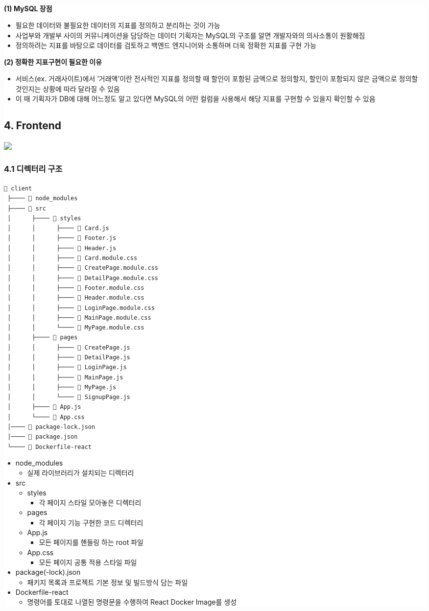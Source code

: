 **(1) MySQL 장점**

- 필요한 데이터와 불필요한 데이터의 지표를 정의하고 분리하는 것이 가능
- 사업부와 개발부 사이의 커뮤니케이션을 담당하는 데이터 기획자는 MySQL의 구조를 알면 개발자와의 의사소통이 원활해짐
- 정의하려는 지표를 바탕으로 데이터를 검토하고 백엔드 엔지니어와 소통하며 더욱 정확한 지표를 구현 가능

**(2) 정확한 지표구현이 필요한 이유**

- 서비스(ex. 거래사이트)에서 ‘거래액’이란 전사적인 지표를 정의할 때 할인이 포함된 금액으로 정의할지, 할인이 포함되지 않은 금액으로 정의할 것인지는 상황에 따라 달라질 수 있음
- 이 때 기획자가 DB에 대해 어느정도 알고 있다면 MySQL의 어떤 컬럼을 사용해서 해당 지표를 구현할 수 있을지 확인할 수 있음

## 4. Frontend

<img src='https://github.com/rlatkd/SSGBay-k8s/blob/main/assets/readmeImage/ssgbayReact.png'/>

### 4.1 디렉터리 구조

```
📁 client
 ├──── 📁 node_modules
 ├──── 📁 src
 │      ├──── 📁 styles
 │      │      ├──── 📄 Card.js
 │      │      ├──── 📄 Footer.js
 │      │      ├──── 📄 Header.js
 │      │      ├──── 📄 Card.module.css
 │      │      ├──── 📄 CreatePage.module.css
 │      │      ├──── 📄 DetailPage.module.css
 │      │      ├──── 📄 Footer.module.css
 │      │      ├──── 📄 Header.module.css
 │      │      ├──── 📄 LoginPage.module.css
 │      │      ├──── 📄 MainPage.module.css
 │      │      └──── 📄 MyPage.module.css
 │      ├──── 📁 pages
 │      │      ├──── 📄 CreatePage.js
 │      │      ├──── 📄 DetailPage.js
 │      │      ├──── 📄 LoginPage.js
 │      │      ├──── 📄 MainPage.js
 │      │      ├──── 📄 MyPage.js
 │      │      └──── 📄 SignupPage.js
 │      ├──── 📄 App.js
 │      └──── 📄 App.css
 │──── 📄 package-lock.json
 │──── 📄 package.json
 └──── 📄 Dockerfile-react
```

- node_modules
  - 실제 라이브러리가 설치되는 디렉터리
- src
  - styles
    - 각 페이지 스타일 모아놓은 디렉터리
  - pages
    - 각 페이지 기능 구현한 코드 디렉터리
  - App.js
    - 모든 페이지를 핸들링 하는 root 파일
  - App.css
    - 모든 페이지 공통 적용 스타일 파일
- package(-lock).json
  - 패키지 목록과 프로젝트 기본 정보 및 빌드방식 담는 파일
- Dockerfile-react
  - 명령어를 토대로 나열된 명령문을 수행하여 React Docker Image를 생성
